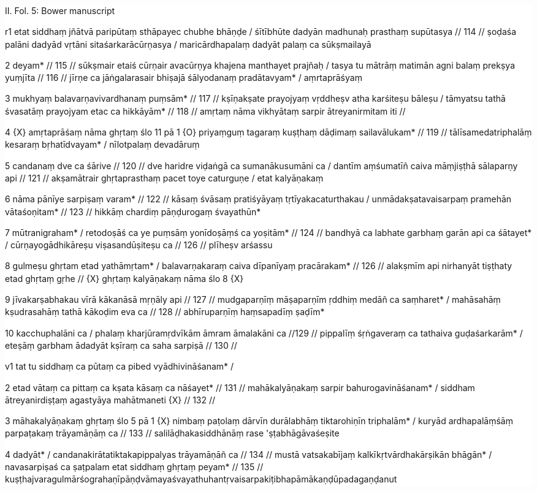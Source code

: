 II. Fol. 5: Bower manuscript
  
r1                                                                      etat siddhaṃ jñātvā paripūtaṃ sthāpayec chubhe bhāṇḍe / śītībhūte dadyān madhunaḥ prasthaṃ supūtasya // 114 // ṣoḍaśa palāni dadyād vṛtāni sitaśarkarācūrṇasya / maricārdhapalaṃ dadyāt palaṃ ca sūkṣmailayā
  
2                                                                       deyam* // 115 // sūkṣmair etaiś cūrṇair avacūrṇya khajena manthayet prajñaḥ / tasya tu mātrāṃ matimān agni balaṃ prekṣya yuṃjīta // 116 // jīrṇe ca jāṅgalarasair bhiṣajā śālyodanaṃ pradātavyam* / aṃrtaprāśyaṃ
  
3                                                                       mukhyaṃ balavarṇavivardhanaṃ puṃsām* // 117 // kṣīṇakṣate prayojyaṃ vṛddheṣv atha karśiteṣu bāleṣu / tāmyatsu tathā śvasatāṃ prayojyam etac ca hikkāyām* // 118 // amṛtaṃ nāma vikhyātaṃ sarpir ātreyanirmitam iti //
  
4                                                                       {X} amṛtaprāśaṃ nāma ghṛtaṃ ślo 11 pā 1 {O} priyaṃguṃ tagaraṃ kuṣṭhaṃ dāḍimaṃ sailavālukam* // 119 // tālīsamedatriphalāṃ kesaraṃ bṛhatīdvayam* / nīlotpalaṃ devadāruṃ
  
5                                                                       candanaṃ dve ca śārive // 120 // dve haridre viḍaṅgā ca sumanākusumāni ca / dantīm aṃśumatīñ caiva māṃjiṣṭhā sālaparṇy api // 121 // akṣamātrair ghṛtaprasthaṃ pacet toye caturguṇe / etat kalyāṇakaṃ
  
6                                                                       nāma pānīye sarpiṣaṃ varam* // 122 // kāsaṃ śvāsaṃ pratiśyāyaṃ tṛtīyakacaturthakau / unmādakṣatavaisarpaṃ pramehān vātaśoṇitam* // 123 // hikkāṃ chardiṃ pāṇḍurogaṃ śvayathūn*
  
7                                                                       mūtranigraham* / retodoṣāś ca ye puṃsāṃ yonīdoṣāṃś ca yoṣitām* // 124 // bandhyā ca labhate garbhaṃ garān api ca śātayet* / cūrṇayogādhikāreṣu viṣasandūṣiteṣu ca // 126 // plīheṣv arśassu
  
8                                                                       gulmeṣu ghṛtam etad yathāmṛtam* / balavarṇakaraṃ caiva dīpanīyaṃ pracārakam* // 126 // alakṣmīm api nirhanyāt tiṣṭhaty etad ghṛtaṃ gṛhe // {X} ghṛtaṃ kalyāṇakaṃ nāma ślo 8 {X}
  
9                                                                       jīvakarṣabhakau vīrā kākanāsā mṛṇāly api // 127 // mudgaparṇīṃ māṣaparṇīm ṛddhiṃ medāñ ca saṃharet* / mahāsahāṃ kṣudrasahāṃ tathā kākoḍim eva ca // 128 // abhīruparṇīṃ haṃsapadīṃ ṣaḍīm*
  
10                                                                      kacchuphalāni ca / phalaṃ kharjūramṛdvīkām āmram āmalakāni ca //129 // pippalīṃ śṛṅgaveraṃ ca tathaiva guḍaśarkarām* / eteṣāṃ garbham ādadyāt kṣīraṃ ca saha sarpiṣā  // 130 //
  
v1                                                                      tat tu siddhaṃ ca pūtaṃ ca pibed vyādhivināśanam* /
  
2                                                                       etad vātaṃ ca pittaṃ ca kṣata kāsaṃ ca nāśayet* // 131 // mahākalyāṇakaṃ sarpir bahurogavināśanam* / siddham ātreyanirdiṣṭaṃ agastyāya mahātmaneti {X} // 132 //
  
3                                                                       māhakalyāṇakaṃ ghṛtaṃ ślo 5 pā 1 {X} nimbaṃ paṭolaṃ dārvīn durālabhāṃ tiktarohiṇīn triphalām* / kuryād ardhapalāṃśāṃ parpaṭakaṃ trāyamāṇāṃ ca // 133 // salilāḍhakasiddhānāṃ rase 'ṣṭabhāgāvaśeṣite
  
4                                                                       dadyāt* / candanakirātatiktakapippalyas trāyamāṇāñ ca // 134 // mustā vatsakabījaṃ kalkīkṛtvārdhakārṣikān bhāgān* / navasarpiṣaś ca ṣaṭpalam etat siddhaṃ ghṛtaṃ peyam* // 135 // kuṣṭhajvaragulmārśograhaṇīpāṇḍvāmayaśvayathuhantṛvaisarpakiṭibhapāmākaṇḍūpadagaṇḍanut 
  